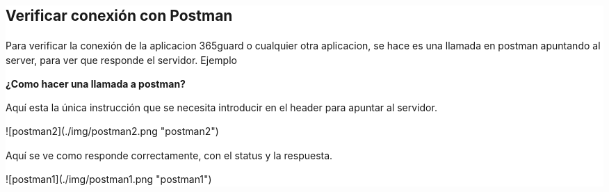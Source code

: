 ## Verificar conexión con Postman

Para verificar la conexión de la aplicacion 365guard o cualquier otra aplicacion, se hace es una llamada en postman apuntando al server, para ver que responde el servidor. Ejemplo 

**¿Como hacer una llamada a postman?**

Aquí esta la única instrucción que se necesita introducir en el header para apuntar al servidor.

<div className="center-img">
    ![postman2](./img/postman2.png "postman2")
</div>

Aquí se ve como responde correctamente, con el status y la respuesta.

<div className="center-img">
    ![postman1](./img/postman1.png "postman1")
</div>
